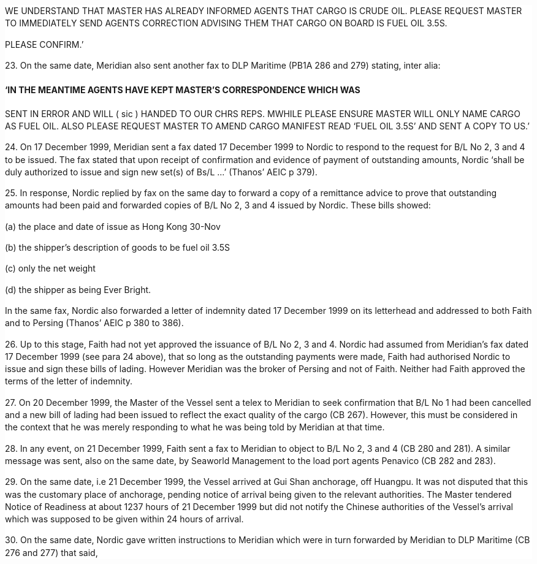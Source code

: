  WE UNDERSTAND THAT MASTER HAS ALREADY INFORMED AGENTS THAT CARGO IS CRUDE OIL. PLEASE REQUEST MASTER TO IMMEDIATELY SEND AGENTS CORRECTION ADVISING THEM THAT CARGO ON BOARD IS FUEL OIL 3.5S. 

 PLEASE CONFIRM.’ 

23\. On the same date, Meridian also sent another fax to DLP Maritime (PB1A 286 and 279) stating, inter alia: 


#### ‘IN THE MEANTIME AGENTS HAVE KEPT MASTER’S CORRESPONDENCE WHICH WAS 

 SENT IN ERROR AND WILL ( sic ) HANDED TO OUR CHRS REPS. MWHILE PLEASE ENSURE MASTER WILL ONLY NAME CARGO AS FUEL OIL. ALSO PLEASE REQUEST MASTER TO AMEND CARGO MANIFEST READ ‘FUEL OIL 3.5S’ AND SENT A COPY TO US.’ 

24\. On 17 December 1999, Meridian sent a fax dated 17 December 1999 to Nordic to respond to the request for B/L No 2, 3 and 4 to be issued. The fax stated that upon receipt of confirmation and evidence of payment of outstanding amounts, Nordic ‘shall be duly authorized to issue and sign new set(s) of Bs/L ...’ (Thanos’ AEIC p 379). 

25\. In response, Nordic replied by fax on the same day to forward a copy of a remittance advice to prove that outstanding amounts had been paid and forwarded copies of B/L No 2, 3 and 4 issued by Nordic. These bills showed: 

 (a) the place and date of issue as Hong Kong 30-Nov

 (b) the shipper’s description of goods to be fuel oil 3.5S 

 (c) only the net weight 

 (d) the shipper as being Ever Bright. 

In the same fax, Nordic also forwarded a letter of indemnity dated 17 December 1999 on its letterhead and addressed to both Faith and to Persing (Thanos’ AEIC p 380 to 386). 

26\. Up to this stage, Faith had not yet approved the issuance of B/L No 2, 3 and 4. Nordic had assumed from Meridian’s fax dated 17 December 1999 (see para 24 above), that so long as the outstanding payments were made, Faith had authorised Nordic to issue and sign these bills of lading. However Meridian was the broker of Persing and not of Faith. Neither had Faith approved the terms of the letter of indemnity. 

27\. On 20 December 1999, the Master of the Vessel sent a telex to Meridian to seek confirmation that B/L No 1 had been cancelled and a new bill of lading had been issued to reflect the exact quality of the cargo (CB 267). However, this must be considered in the context that he was merely responding to what he was being told by Meridian at that time. 

28\. In any event, on 21 December 1999, Faith sent a fax to Meridian to object to B/L No 2, 3 and 4 (CB 280 and 281). A similar message was sent, also on the same date, by Seaworld Management to the load port agents Penavico (CB 282 and 283). 

29\. On the same date, i.e 21 December 1999, the Vessel arrived at Gui Shan anchorage, off Huangpu. It was not disputed that this was the customary place of anchorage, pending notice of arrival being given to the relevant authorities. The Master tendered Notice of Readiness at about 1237 hours of 21 December 1999 but did not notify the Chinese authorities of the Vessel’s arrival which was supposed to be given within 24 hours of arrival. 

30\. On the same date, Nordic gave written instructions to Meridian which were in turn forwarded by Meridian to DLP Maritime (CB 276 and 277) that said, 
